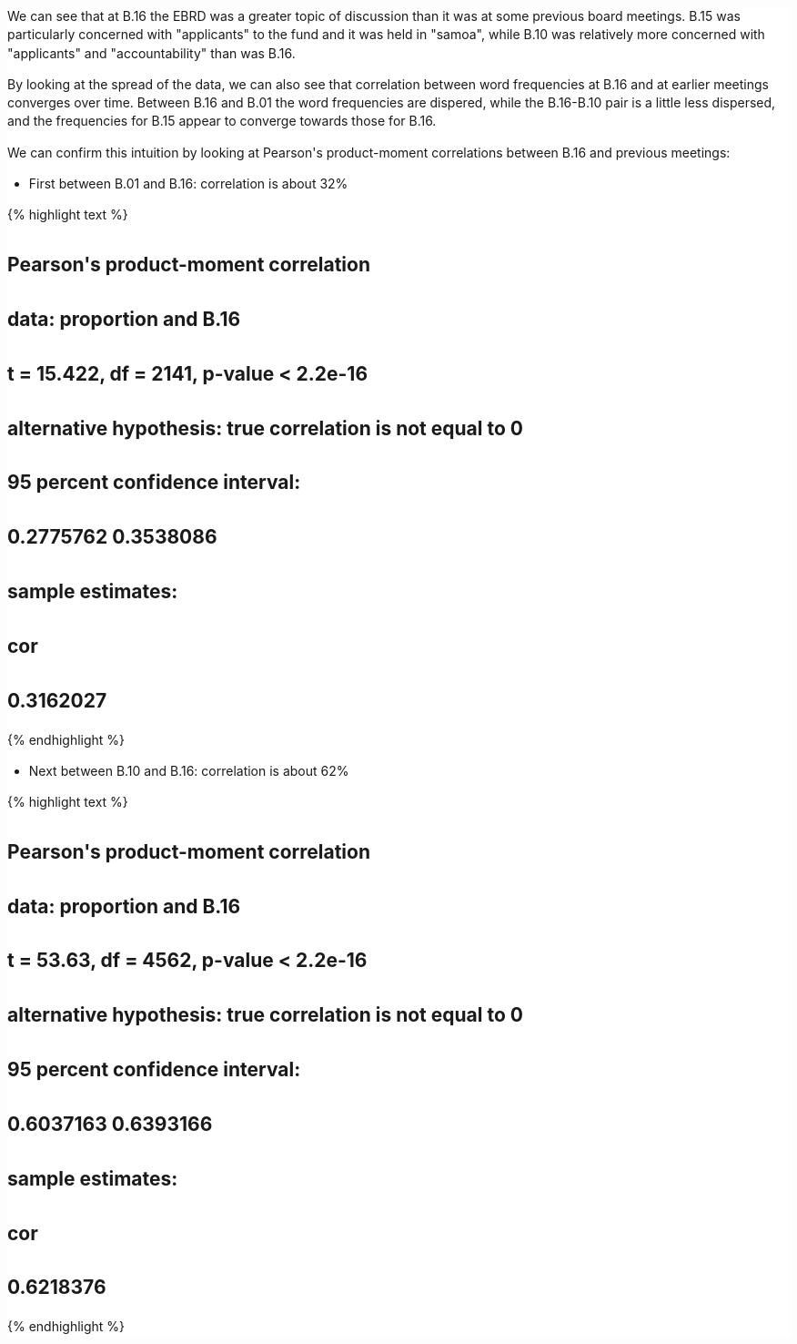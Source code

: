 We can see that at B.16 the EBRD was a greater topic of discussion than it was at some previous board meetings. B.15 was particularly concerned with "applicants" to the fund and it was held in "samoa", while B.10 was relatively more concerned with "applicants" and "accountability" than was B.16.

By looking at the spread of the data, we can also see that correlation between word frequencies at B.16 and at earlier meetings converges over time. Between B.16 and B.01 the word frequencies are dispered, while the B.16-B.10 pair is a little less dispersed, and the frequencies for B.15 appear to converge towards those for B.16.

We can confirm this intuition by looking at Pearson's product-moment correlations between B.16 and previous meetings:

* First between B.01 and B.16: correlation is about 32%

{% highlight text %}
## 
## 	Pearson's product-moment correlation
## 
## data:  proportion and B.16
## t = 15.422, df = 2141, p-value < 2.2e-16
## alternative hypothesis: true correlation is not equal to 0
## 95 percent confidence interval:
##  0.2775762 0.3538086
## sample estimates:
##       cor 
## 0.3162027
{% endhighlight %}

* Next between B.10 and B.16: correlation is about 62%

{% highlight text %}
## 
## 	Pearson's product-moment correlation
## 
## data:  proportion and B.16
## t = 53.63, df = 4562, p-value < 2.2e-16
## alternative hypothesis: true correlation is not equal to 0
## 95 percent confidence interval:
##  0.6037163 0.6393166
## sample estimates:
##       cor 
## 0.6218376
{% endhighlight %}
